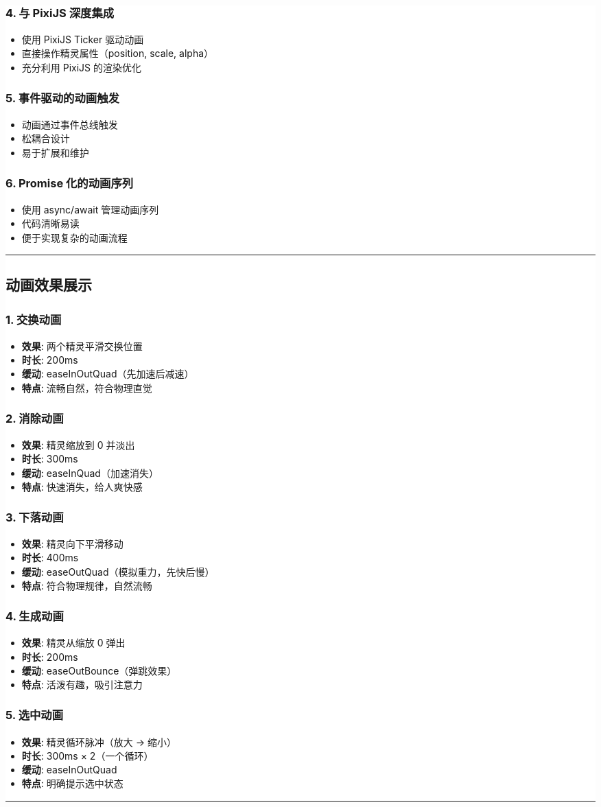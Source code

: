 ### 4. 与 PixiJS 深度集成
- 使用 PixiJS Ticker 驱动动画
- 直接操作精灵属性（position, scale, alpha）
- 充分利用 PixiJS 的渲染优化

### 5. 事件驱动的动画触发
- 动画通过事件总线触发
- 松耦合设计
- 易于扩展和维护

### 6. Promise 化的动画序列
- 使用 async/await 管理动画序列
- 代码清晰易读
- 便于实现复杂的动画流程

---

## 动画效果展示

### 1. 交换动画
- **效果**: 两个精灵平滑交换位置
- **时长**: 200ms
- **缓动**: easeInOutQuad（先加速后减速）
- **特点**: 流畅自然，符合物理直觉

### 2. 消除动画
- **效果**: 精灵缩放到 0 并淡出
- **时长**: 300ms
- **缓动**: easeInQuad（加速消失）
- **特点**: 快速消失，给人爽快感

### 3. 下落动画
- **效果**: 精灵向下平滑移动
- **时长**: 400ms
- **缓动**: easeOutQuad（模拟重力，先快后慢）
- **特点**: 符合物理规律，自然流畅

### 4. 生成动画
- **效果**: 精灵从缩放 0 弹出
- **时长**: 200ms
- **缓动**: easeOutBounce（弹跳效果）
- **特点**: 活泼有趣，吸引注意力

### 5. 选中动画
- **效果**: 精灵循环脉冲（放大 -> 缩小）
- **时长**: 300ms × 2（一个循环）
- **缓动**: easeInOutQuad
- **特点**: 明确提示选中状态

---